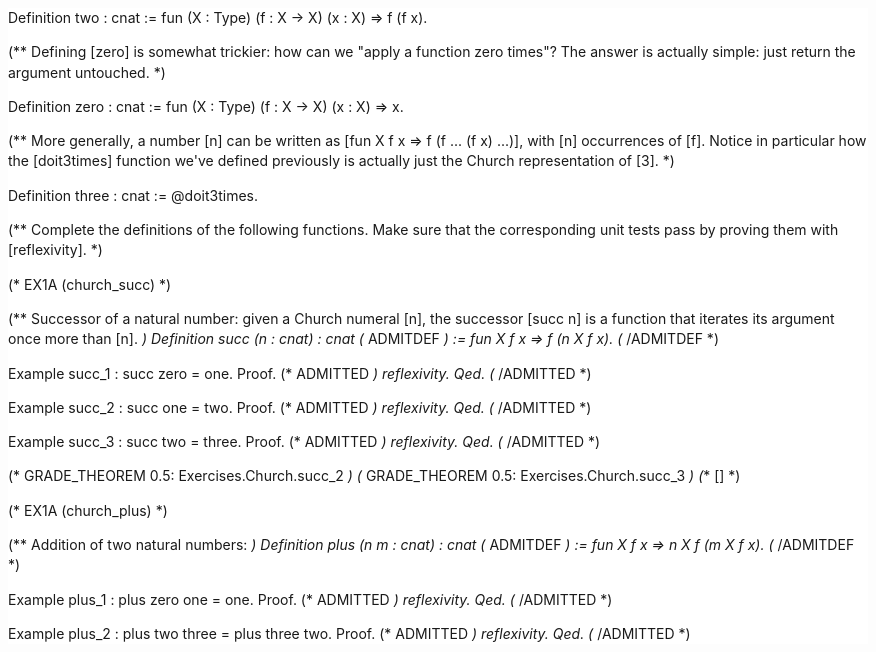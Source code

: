 Definition two : cnat :=
  fun (X : Type) (f : X -> X) (x : X) => f (f x).

(** Defining [zero] is somewhat trickier: how can we "apply a function
    zero times"?  The answer is actually simple: just return the
    argument untouched. *)

Definition zero : cnat :=
  fun (X : Type) (f : X -> X) (x : X) => x.

(** More generally, a number [n] can be written as [fun X f x => f (f
    ... (f x) ...)], with [n] occurrences of [f].  Notice in
    particular how the [doit3times] function we've defined previously
    is actually just the Church representation of [3]. *)

Definition three : cnat := @doit3times.

(** Complete the definitions of the following functions. Make sure
    that the corresponding unit tests pass by proving them with
    [reflexivity]. *)

(* EX1A (church_succ) *)

(** Successor of a natural number: given a Church numeral [n],
    the successor [succ n] is a function that iterates its
    argument once more than [n]. *)
Definition succ (n : cnat) : cnat
  (* ADMITDEF *) :=
  fun X f x => f (n X f x).
  (* /ADMITDEF *)

Example succ_1 : succ zero = one.
Proof. (* ADMITTED *) reflexivity. Qed. (* /ADMITTED *)

Example succ_2 : succ one = two.
Proof. (* ADMITTED *) reflexivity. Qed. (* /ADMITTED *)

Example succ_3 : succ two = three.
Proof. (* ADMITTED *) reflexivity. Qed. (* /ADMITTED *)

(* GRADE_THEOREM 0.5: Exercises.Church.succ_2 *)
(* GRADE_THEOREM 0.5: Exercises.Church.succ_3 *)
(** [] *)

(* EX1A (church_plus) *)

(** Addition of two natural numbers: *)
Definition plus (n m : cnat) : cnat
  (* ADMITDEF *) :=
  fun X f x => n X f (m X f x).
  (* /ADMITDEF *)

Example plus_1 : plus zero one = one.
Proof. (* ADMITTED *) reflexivity. Qed. (* /ADMITTED *)

Example plus_2 : plus two three = plus three two.
Proof. (* ADMITTED *) reflexivity. Qed. (* /ADMITTED *)
